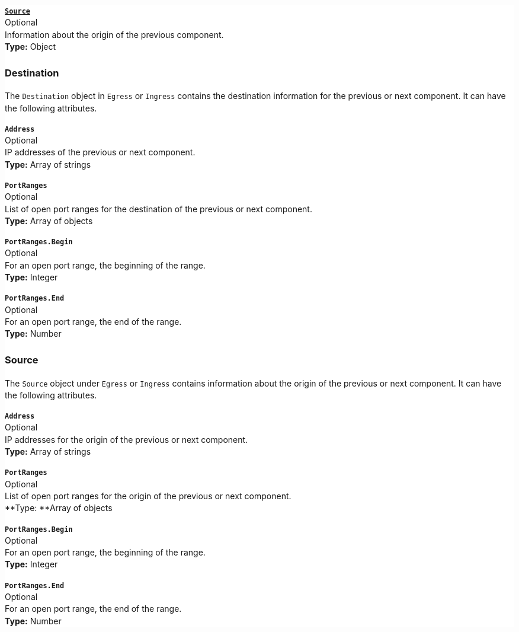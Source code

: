 **[`Source`](#asff-networkpath-egress-ingress-source)**  
Optional  
Information about the origin of the previous component\.  
**Type:** Object

### Destination<a name="asff-networkpath-egress-ingress-destination"></a>

The `Destination` object in `Egress` or `Ingress` contains the destination information for the previous or next component\. It can have the following attributes\.

**`Address`**  
Optional  
IP addresses of the previous or next component\.  
**Type:** Array of strings

**`PortRanges`**  
Optional  
List of open port ranges for the destination of the previous or next component\.  
**Type:** Array of objects

**`PortRanges.Begin`**  
Optional  
For an open port range, the beginning of the range\.  
**Type:** Integer

**`PortRanges.End`**  
Optional  
For an open port range, the end of the range\.  
**Type:** Number

### Source<a name="asff-networkpath-egress-ingress-source"></a>

The `Source` object under `Egress` or `Ingress` contains information about the origin of the previous or next component\. It can have the following attributes\.

**`Address`**  
Optional  
IP addresses for the origin of the previous or next component\.  
**Type:** Array of strings

**`PortRanges`**  
Optional  
List of open port ranges for the origin of the previous or next component\.  
**Type: **Array of objects

**`PortRanges.Begin`**  
Optional  
For an open port range, the beginning of the range\.  
**Type:** Integer

**`PortRanges.End`**  
Optional  
For an open port range, the end of the range\.  
**Type:** Number
